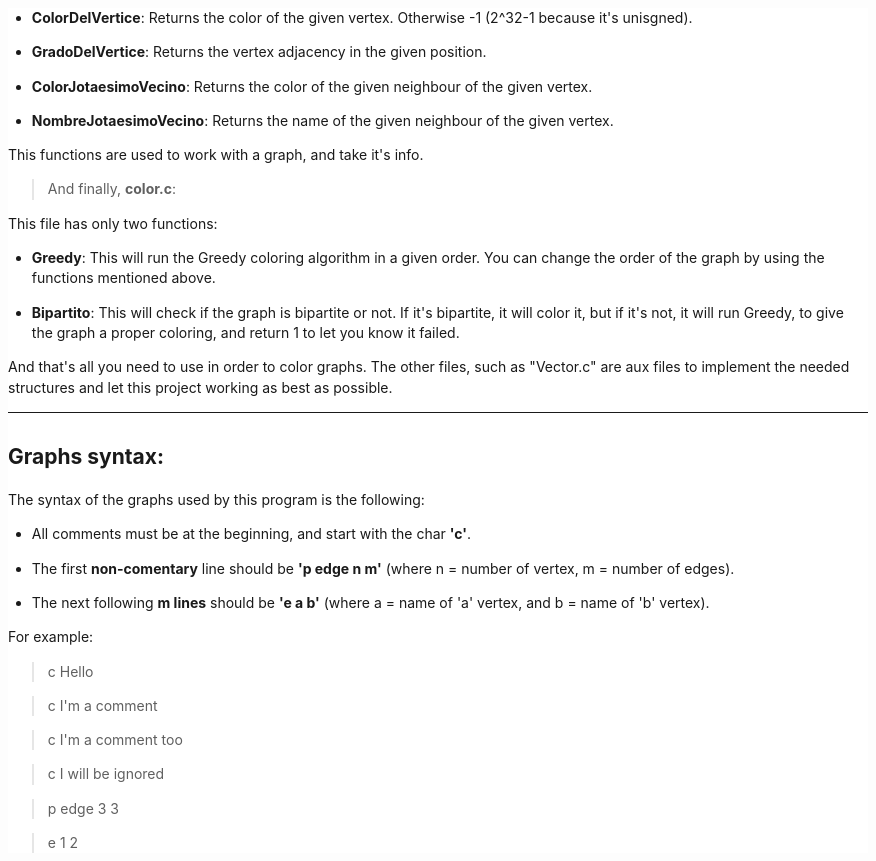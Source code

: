 * **ColorDelVertice**: Returns the color of the given vertex. Otherwise -1 (2^32-1 because it's unisgned).

* **GradoDelVertice**: Returns the vertex adjacency in the given position.

* **ColorJotaesimoVecino**: Returns the color of the given neighbour of the given vertex.

* **NombreJotaesimoVecino**: Returns the name of the given neighbour of the given vertex.

  

This functions are used to work with a graph, and take it's info.

  

> And finally, **color.c**:

This file has only two functions:

  

* **Greedy**: This will run the Greedy coloring algorithm in a given order. You can change the order of the graph by using the functions mentioned above.

* **Bipartito**: This will check if the graph is bipartite or not. If it's bipartite, it will color it, but if it's not, it will run Greedy, to give the graph a proper coloring, and return 1 to let you know it failed.

  

And that's all you need to use in order to color graphs. The other files, such as "Vector.c" are aux files to implement the needed structures and let this project working as best as possible.

  

---

  

## **Graphs syntax:**

The syntax of the graphs used by this program is the following:

* All comments must be at the beginning, and start with the char **'c'**.

* The first **non-comentary** line should be **'p edge n m'** (where n = number of vertex, m = number of edges).

* The next following **m lines** should be **'e a b'** (where a = name of 'a' vertex, and b = name of 'b' vertex).

  

For example:

> c Hello

> c I'm a comment

> c I'm a comment too

> c I will be ignored

> p edge 3 3

> e 1 2

